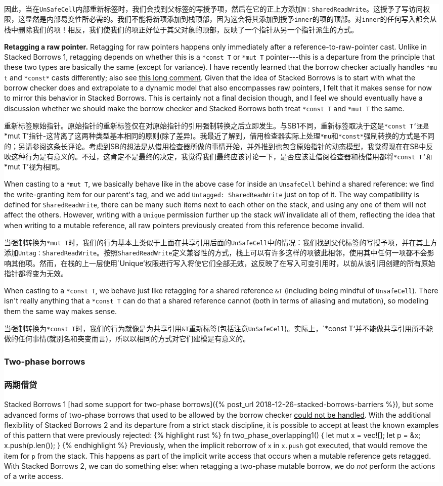 因此，当在`UnSafeCell`内部重新标签时，我们会找到父标签的写授予项，然后在它的正上方添加`N：SharedReadWrite`。这授予了写访问权限，这显然是内部易变性所必需的。我们不能将新项添加到栈顶部，因为这会将其添加到授予`inner`的项的顶部。对`inner`的任何写入都会从栈中删除我们的项！相反，我们使我们的项正好位于其父对象的顶部，反映了一个指针从另一个指针派生的方式。

**Retagging a raw pointer.**
Retagging for raw pointers happens only immediately after a reference-to-raw-pointer cast.
Unlike in Stacked Borrows 1, retagging depends on whether this is a `*const T` or `*mut T` pointer---this is a departure from the principle that these two types are basically the same (except for variance).
I have recently learned that the borrow checker actually handles `*mut` and `*const*` casts differently; also see [this long comment](https://github.com/rust-lang/rust/issues/56604#issuecomment-477954315).
Given that the idea of Stacked Borrows is to start with what the borrow checker does and extrapolate to a dynamic model that also encompasses raw pointers, I felt that it makes sense for now to mirror this behavior in Stacked Borrows.
This is certainly not a final decision though, and I feel we should eventually have a discussion whether we should make the borrow checker and Stacked Borrows both treat `*const T` and `*mut T` the same.

重新标签原始指针。原始指针的重新标签仅在对原始指针的引用强制转换之后立即发生。与SB1不同，重新标签取决于这是`*const T‘还是`*mut T’指针-这背离了这两种类型基本相同的原则(除了差异)。我最近了解到，借用检查器实际上处理`*mu`和`*const*`强制转换的方式是不同的；另请参阅这条长评论。考虑到SB的想法是从借用检查器所做的事情开始，并外推到也包含原始指针的动态模型，我觉得现在在SB中反映这种行为是有意义的。不过，这肯定不是最终的决定，我觉得我们最终应该讨论一下，是否应该让借阅检查器和栈借用都将`*const T‘和`*mut T’视为相同。

When casting to a `*mut T`, we basically behave like in the above case for inside an `UnsafeCell` behind a shared reference: we find the write-granting item for our parent's tag, and we add `Untagged: SharedReadWrite` just on top of it.
The way compatibility is defined for `SharedReadWrite`, there can be many such items next to each other on the stack, and using any one of them will not affect the others.
However, writing with a `Unique` permission further up the stack *will* invalidate all of them, reflecting the idea that when writing to a mutable reference, all raw pointers previously created from this reference become invalid.

当强制转换为`*mut T`时，我们的行为基本上类似于上面在共享引用后面的`UnSafeCell`中的情况：我们找到父代标签的写授予项，并在其上方添加`Untag：SharedReadWrite`。按照`SharedReadWrite`定义兼容性的方式，栈上可以有许多这样的项彼此相邻，使用其中任何一项都不会影响其他项。然而，在栈的上一层使用`Unique‘权限进行写入将使它们全部无效，这反映了在写入可变引用时，以前从该引用创建的所有原始指针都将变为无效。

When casting to a `*const T`, we behave just like retagging for a shared reference `&T` (including being mindful of `UnsafeCell`).
There isn't really anything that a `*const T` can do that a shared reference cannot (both in terms of aliasing and mutation), so modeling them the same way makes sense.

当强制转换为`*const T`时，我们的行为就像是为共享引用`&T`重新标签(包括注意`UnSafeCell`)。实际上，`*const T‘并不能做共享引用所不能做的任何事情(就别名和突变而言)，所以以相同的方式对它们建模是有意义的。

### Two-phase borrows

### 两期借贷

Stacked Borrows 1 \[had some support for two-phase borrows\]({% post_url 2018-12-26-stacked-borrows-barriers %}), but some advanced forms of two-phase borrows that used to be allowed by the borrow checker [could not be handled](https://github.com/rust-lang/rust/issues/56254).
With the additional flexibility of Stacked Borrows 2 and its departure from a strict stack discipline, it is possible to accept at least the known examples of this pattern that were previously rejected:
{% highlight rust %}
fn two_phase_overlapping1() {
let mut x = vec![\];
let p = &x;
x.push(p.len());
}
{% endhighlight %}
Previously, when the implicit reborrow of `x` in `x.push` got executed, that would remove the item for `p` from the stack.
This happens as part of the implicit write access that occurs when a mutable reference gets retagged.
With Stacked Borrows 2, we can do something else:
when retagging a two-phase mutable borrow, we do *not* perform the actions of a write access.

[IRLO]: https://internals.rust-lang.org/t/stacked-borrows-2/9951
[ex1]: https://play.rust-lang.org/?version=stable&mode=debug&edition=2018&gist=d9aa504b1be72a0f55fb5a744cba69ff
[strict]: #why-not-a-strict-stack-discipline